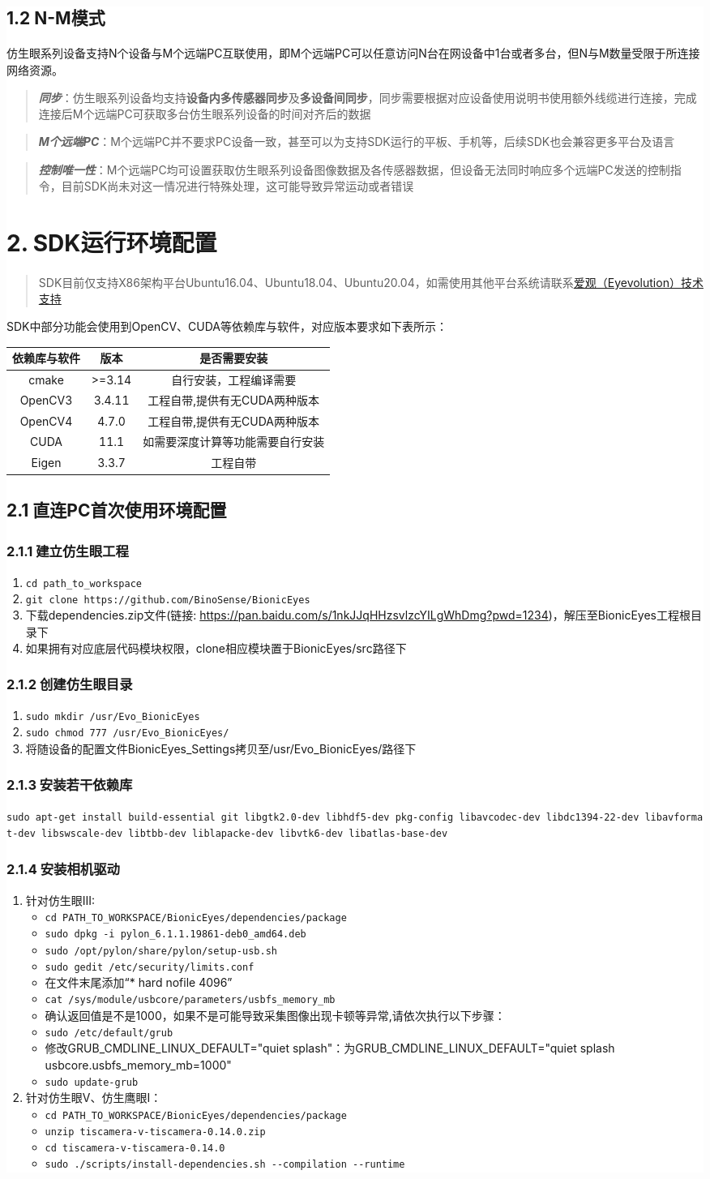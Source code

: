 ## 1.2 N-M模式
仿生眼系列设备支持N个设备与M个远端PC互联使用，即M个远端PC可以任意访问N台在网设备中1台或者多台，但N与M数量受限于所连接网络资源。
>***同步***：仿生眼系列设备均支持**设备内多传感器同步**及**多设备间同步**，同步需要根据对应设备使用说明书使用额外线缆进行连接，完成连接后M个远端PC可获取多台仿生眼系列设备的时间对齐后的数据

>***M个远端PC***：M个远端PC并不要求PC设备一致，甚至可以为支持SDK运行的平板、手机等，后续SDK也会兼容更多平台及语言

>***控制唯一性***：M个远端PC均可设置获取仿生眼系列设备图像数据及各传感器数据，但设备无法同时响应多个远端PC发送的控制指令，目前SDK尚未对这一情况进行特殊处理，这可能导致异常运动或者错误

# 2. SDK运行环境配置
> SDK目前仅支持X86架构平台Ubuntu16.04、Ubuntu18.04、Ubuntu20.04，如需使用其他平台系统请联系[爱观（Eyevolution）技术支持](https://ilooktech.com/)

SDK中部分功能会使用到OpenCV、CUDA等依赖库与软件，对应版本要求如下表所示：

| 依赖库与软件  |   版本    |      是否需要安装       |
|:-------:|:-------:|:-----------------:|
|  cmake  | \>=3.14 |    自行安装，工程编译需要    |
| OpenCV3 | 3.4.11  | 工程自带,提供有无CUDA两种版本 |
| OpenCV4 |  4.7.0  | 工程自带,提供有无CUDA两种版本 |
|  CUDA   |  11.1   | 如需要深度计算等功能需要自行安装  |
|  Eigen  |  3.3.7  |       工程自带        |

## 2.1 直连PC首次使用环境配置
### 2.1.1 建立仿生眼工程
   1) `cd path_to_workspace`
   2) `git clone https://github.com/BinoSense/BionicEyes`
   3) 下载dependencies.zip文件(链接: https://pan.baidu.com/s/1nkJJqHHzsvlzcYILgWhDmg?pwd=1234)，解压至BionicEyes工程根目录下
   4) 如果拥有对应底层代码模块权限，clone相应模块置于BionicEyes/src路径下
   
### 2.1.2 创建仿生眼目录
   1) `sudo mkdir /usr/Evo_BionicEyes`
   2) `sudo chmod 777 /usr/Evo_BionicEyes/`
   3) 将随设备的配置文件BionicEyes_Settings拷贝至/usr/Evo_BionicEyes/路径下
 
### 2.1.3 安装若干依赖库
   `sudo apt-get install build-essential git libgtk2.0-dev libhdf5-dev pkg-config libavcodec-dev libdc1394-22-dev libavformat-dev libswscale-dev libtbb-dev liblapacke-dev libvtk6-dev libatlas-base-dev`

### 2.1.4 安装相机驱动
   1) 针对仿生眼III:
      - `cd PATH_TO_WORKSPACE/BionicEyes/dependencies/package`
      - `sudo dpkg -i pylon_6.1.1.19861-deb0_amd64.deb`
      - `sudo /opt/pylon/share/pylon/setup-usb.sh`
      - `sudo gedit /etc/security/limits.conf`
      - 在文件末尾添加“*    hard    nofile    4096”
      - `cat /sys/module/usbcore/parameters/usbfs_memory_mb`
      - 确认返回值是不是1000，如果不是可能导致采集图像出现卡顿等异常,请依次执行以下步骤：
      - `sudo /etc/default/grub`
      - 修改GRUB_CMDLINE_LINUX_DEFAULT="quiet splash"：为GRUB_CMDLINE_LINUX_DEFAULT="quiet splash usbcore.usbfs_memory_mb=1000"
      - `sudo update-grub`
   2) 针对仿生眼V、仿生鹰眼I：
      - `cd PATH_TO_WORKSPACE/BionicEyes/dependencies/package`
      - `unzip tiscamera-v-tiscamera-0.14.0.zip`
      - `cd tiscamera-v-tiscamera-0.14.0`
      - `sudo ./scripts/install-dependencies.sh --compilation --runtime`
